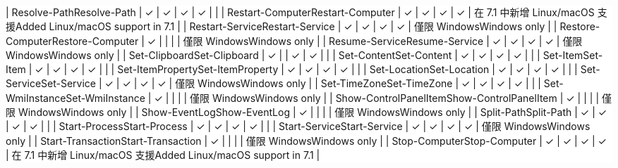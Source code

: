 | <span data-ttu-id="f12b5-470">Resolve-Path</span><span class="sxs-lookup"><span data-stu-id="f12b5-470">Resolve-Path</span></span>                  | &check; | &check; | &check; | &check; |                                  |
| <span data-ttu-id="f12b5-471">Restart-Computer</span><span class="sxs-lookup"><span data-stu-id="f12b5-471">Restart-Computer</span></span>              | &check; | &check; | &check; | &check; | <span data-ttu-id="f12b5-472">在 7.1 中新增 Linux/macOS 支援</span><span class="sxs-lookup"><span data-stu-id="f12b5-472">Added Linux/macOS support in 7.1</span></span> |
| <span data-ttu-id="f12b5-473">Restart-Service</span><span class="sxs-lookup"><span data-stu-id="f12b5-473">Restart-Service</span></span>               | &check; | &check; | &check; | &check; | <span data-ttu-id="f12b5-474">僅限 Windows</span><span class="sxs-lookup"><span data-stu-id="f12b5-474">Windows only</span></span>                     |
| <span data-ttu-id="f12b5-475">Restore-Computer</span><span class="sxs-lookup"><span data-stu-id="f12b5-475">Restore-Computer</span></span>              | &check; |         |         |         | <span data-ttu-id="f12b5-476">僅限 Windows</span><span class="sxs-lookup"><span data-stu-id="f12b5-476">Windows only</span></span>                     |
| <span data-ttu-id="f12b5-477">Resume-Service</span><span class="sxs-lookup"><span data-stu-id="f12b5-477">Resume-Service</span></span>                | &check; | &check; | &check; | &check; | <span data-ttu-id="f12b5-478">僅限 Windows</span><span class="sxs-lookup"><span data-stu-id="f12b5-478">Windows only</span></span>                     |
| <span data-ttu-id="f12b5-479">Set-Clipboard</span><span class="sxs-lookup"><span data-stu-id="f12b5-479">Set-Clipboard</span></span>                 | &check; |         | &check; | &check; |                                  |
| <span data-ttu-id="f12b5-480">Set-Content</span><span class="sxs-lookup"><span data-stu-id="f12b5-480">Set-Content</span></span>                   | &check; | &check; | &check; | &check; |                                  |
| <span data-ttu-id="f12b5-481">Set-Item</span><span class="sxs-lookup"><span data-stu-id="f12b5-481">Set-Item</span></span>                      | &check; | &check; | &check; | &check; |                                  |
| <span data-ttu-id="f12b5-482">Set-ItemProperty</span><span class="sxs-lookup"><span data-stu-id="f12b5-482">Set-ItemProperty</span></span>              | &check; | &check; | &check; | &check; |                                  |
| <span data-ttu-id="f12b5-483">Set-Location</span><span class="sxs-lookup"><span data-stu-id="f12b5-483">Set-Location</span></span>                  | &check; | &check; | &check; | &check; |                                  |
| <span data-ttu-id="f12b5-484">Set-Service</span><span class="sxs-lookup"><span data-stu-id="f12b5-484">Set-Service</span></span>                   | &check; | &check; | &check; | &check; | <span data-ttu-id="f12b5-485">僅限 Windows</span><span class="sxs-lookup"><span data-stu-id="f12b5-485">Windows only</span></span>                     |
| <span data-ttu-id="f12b5-486">Set-TimeZone</span><span class="sxs-lookup"><span data-stu-id="f12b5-486">Set-TimeZone</span></span>                  | &check; | &check; | &check; | &check; |                                  |
| <span data-ttu-id="f12b5-487">Set-WmiInstance</span><span class="sxs-lookup"><span data-stu-id="f12b5-487">Set-WmiInstance</span></span>               | &check; |         |         |         | <span data-ttu-id="f12b5-488">僅限 Windows</span><span class="sxs-lookup"><span data-stu-id="f12b5-488">Windows only</span></span>                     |
| <span data-ttu-id="f12b5-489">Show-ControlPanelItem</span><span class="sxs-lookup"><span data-stu-id="f12b5-489">Show-ControlPanelItem</span></span>         | &check; |         |         |         | <span data-ttu-id="f12b5-490">僅限 Windows</span><span class="sxs-lookup"><span data-stu-id="f12b5-490">Windows only</span></span>                     |
| <span data-ttu-id="f12b5-491">Show-EventLog</span><span class="sxs-lookup"><span data-stu-id="f12b5-491">Show-EventLog</span></span>                 | &check; |         |         |         | <span data-ttu-id="f12b5-492">僅限 Windows</span><span class="sxs-lookup"><span data-stu-id="f12b5-492">Windows only</span></span>                     |
| <span data-ttu-id="f12b5-493">Split-Path</span><span class="sxs-lookup"><span data-stu-id="f12b5-493">Split-Path</span></span>                    | &check; | &check; | &check; | &check; |                                  |
| <span data-ttu-id="f12b5-494">Start-Process</span><span class="sxs-lookup"><span data-stu-id="f12b5-494">Start-Process</span></span>                 | &check; | &check; | &check; | &check; |                                  |
| <span data-ttu-id="f12b5-495">Start-Service</span><span class="sxs-lookup"><span data-stu-id="f12b5-495">Start-Service</span></span>                 | &check; | &check; | &check; | &check; | <span data-ttu-id="f12b5-496">僅限 Windows</span><span class="sxs-lookup"><span data-stu-id="f12b5-496">Windows only</span></span>                     |
| <span data-ttu-id="f12b5-497">Start-Transaction</span><span class="sxs-lookup"><span data-stu-id="f12b5-497">Start-Transaction</span></span>             | &check; |         |         |         | <span data-ttu-id="f12b5-498">僅限 Windows</span><span class="sxs-lookup"><span data-stu-id="f12b5-498">Windows only</span></span>                     |
| <span data-ttu-id="f12b5-499">Stop-Computer</span><span class="sxs-lookup"><span data-stu-id="f12b5-499">Stop-Computer</span></span>                 | &check; | &check; | &check; | &check; | <span data-ttu-id="f12b5-500">在 7.1 中新增 Linux/macOS 支援</span><span class="sxs-lookup"><span data-stu-id="f12b5-500">Added Linux/macOS support in 7.1</span></span> |